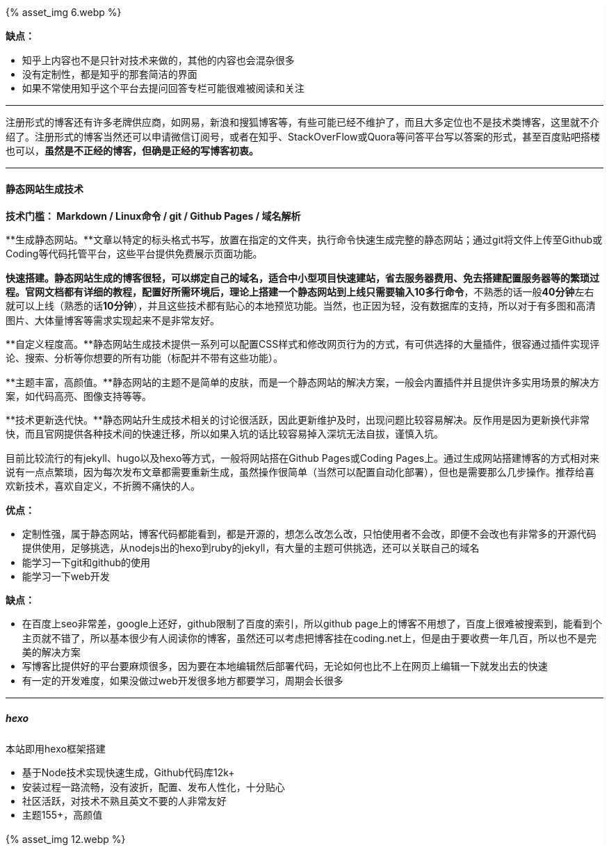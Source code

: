 {% asset_img 6.webp %}

**缺点：**
- 知乎上内容也不是只针对技术来做的，其他的内容也会混杂很多
- 没有定制性，都是知乎的那套简洁的界面
- 如果不常使用知乎这个平台去提问回答专栏可能很难被阅读和关注

***

注册形式的博客还有许多老牌供应商，如网易，新浪和搜狐博客等，有些可能已经不维护了，而且大多定位也不是技术类博客，这里就不介绍了。注册形式的博客当然还可以申请微信订阅号，或者在知乎、StackOverFlow或Quora等问答平台写以答案的形式，甚至百度贴吧搭楼也可以，**虽然是不正经的博客，但确是正经的写博客初衷。**

***

#### 静态网站生成技术

**技术门槛： Markdown / Linux命令 / git / Github Pages / 域名解析**

**生成静态网站。**文章以特定的标头格式书写，放置在指定的文件夹，执行命令快速生成完整的静态网站；通过git将文件上传至Github或Coding等代码托管平台，这些平台提供免费展示页面功能。

**快速搭建。**静态网站生成的博客很轻，可以绑定自己的域名，适合中小型项目快速建站，省去服务器费用、免去搭建配置服务器等的繁琐过程。官网文档都有详细的教程，配置好所需环境后，理论上搭建一个静态网站到上线只需要输入**10多行命令**，不熟悉的话一般**40分钟**左右就可以上线（熟悉的话**10分钟**），并且这些技术都有贴心的本地预览功能。当然，也正因为轻，没有数据库的支持，所以对于有多图和高清图片、大体量博客等需求实现起来不是非常友好。

**自定义程度高。**静态网站生成技术提供一系列可以配置CSS样式和修改网页行为的方式，有可供选择的大量插件，很容通过插件实现评论、搜索、分析等你想要的所有功能（标配并不带有这些功能）。

**主题丰富，高颜值。**静态网站的主题不是简单的皮肤，而是一个静态网站的解决方案，一般会内置插件并且提供许多实用场景的解决方案，如代码高亮、图像支持等等。

**技术更新迭代快。**静态网站升生成技术相关的讨论很活跃，因此更新维护及时，出现问题比较容易解决。反作用是因为更新换代非常快，而且官网提供各种技术间的快速迁移，所以如果入坑的话比较容易掉入深坑无法自拔，谨慎入坑。

目前比较流行的有jekyll、hugo以及hexo等方式，一般将网站搭在Github Pages或Coding Pages上。通过生成网站搭建博客的方式相对来说有一点点繁琐，因为每次发布文章都需要重新生成，虽然操作很简单（当然可以配置自动化部署），但也是需要那么几步操作。推荐给喜欢新技术，喜欢自定义，不折腾不痛快的人。

**优点：**
- 定制性强，属于静态网站，博客代码都能看到，都是开源的，想怎么改怎么改，只怕使用者不会改，即便不会改也有非常多的开源代码提供使用，足够挑选，从nodejs出的hexo到ruby的jekyll，有大量的主题可供挑选，还可以关联自己的域名
- 能学习一下git和github的使用
- 能学习一下web开发

**缺点：**
- 在百度上seo非常差，google上还好，github限制了百度的索引，所以github page上的博客不用想了，百度上很难被搜索到，能看到个主页就不错了，所以基本很少有人阅读你的博客，虽然还可以考虑把博客挂在coding.net上，但是由于要收费一年几百，所以也不是完美的解决方案
- 写博客比提供好的平台要麻烦很多，因为要在本地编辑然后部署代码，无论如何也比不上在网页上编辑一下就发出去的快速
- 有一定的开发难度，如果没做过web开发很多地方都要学习，周期会长很多

***

##### hexo

本站即用hexo框架搭建
- 基于Node技术实现快速生成，Github代码库12k+
- 安装过程一路流畅，没有波折，配置、发布人性化，十分贴心
- 社区活跃，对技术不熟且英文不要的人非常友好
- 主题155+，高颜值

{% asset_img 12.webp %}
